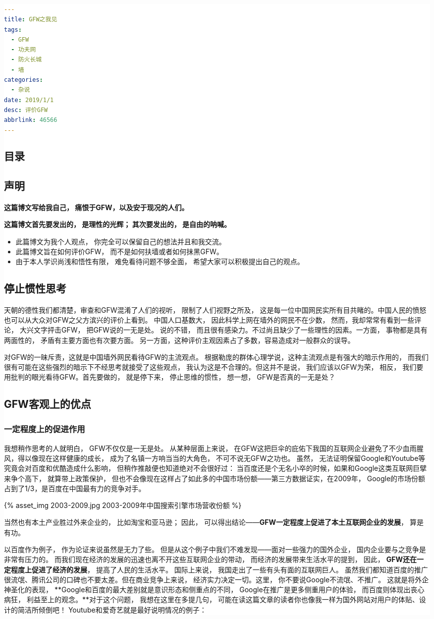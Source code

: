 ```yaml
---
title: GFW之我见
tags:
  - GFW
  - 功夫网
  - 防火长城
  - 墙
categories:
  - 杂说
date: 2019/1/1
desc: 评价GFW
abbrlink: 46566
---
```


## 目录



## 声明

**这篇博文写给我自己， 痛恨于GFW，以及安于现况的人们。**

**这篇博文首先要发出的， 是理性的光辉； 其次要发出的， 是自由的呐喊。**

- 此篇博文为我个人观点， 你完全可以保留自己的想法并且和我交流。
- 此篇博文旨在如何评价GFW， 而不是如何扶墙或者如何抹黑GFW。
- 由于本人学识尚浅和悟性有限， 难免看待问题不够全面， 希望大家可以积极提出自己的观点。

## 停止惯性思考

天朝的德性我们都清楚，审查和GFW混淆了人们的视听， 限制了人们视野之所及， 这是每一位中国网民实所有目共睹的。中国人民的愤怒也可以从大众对GFW之父方滨兴的评价上看到。 中国人口基数大， 因此科学上网在墙外的网民不在少数， 然而，我却常常有看到一些评论， 大兴文字抨击GFW， 把GFW说的一无是处。 说的不错， 而且很有感染力。不过尚且缺少了一些理性的因素。一方面， 事物都是具有两面性的， 矛盾有主要方面也有次要方面。 另一方面，这种评价主观因素占了多数，容易造成对一般群众的误导。

对GFW的一昧斥责，这就是中国墙外网民看待GFW的主流观点。 根据勒庞的群体心理学说，这种主流观点是有强大的暗示作用的， 而我们很有可能在这些强烈的暗示下不经思考就接受了这些观点， 我认为这是不合理的。但这并不是说， 我们应该以GFW为荣， 相反， 我们要用批判的眼光看待GFW。首先要做的， 就是停下来， 停止思维的惯性， 想一想， GFW是否真的一无是处？

## GFW客观上的优点

### 一定程度上的促进作用

我想稍作思考的人就明白， GFW不仅仅是一无是处。 从某种层面上来说， 在GFW这把巨伞的庇佑下我国的互联网企业避免了不少血雨腥风，得以像现在这样健康的成长， 成为了名镇一方响当当的大角色， 不可不说无GFW之功也。 虽然， 无法证明保留Google和Youtube等究竟会对百度和优酷造成什么影响， 但稍作推敲便也知道绝对不会很好过： 当百度还是个无名小卒的时候，如果和Google这类互联网巨擘来争个高下， 就算带上政策保护， 但也不会像现在这样占了如此多的中国市场份额——第三方数据证实，在2009年， Google的市场份额占到了1/3，是百度在中国最有力的竞争对手。 

{% asset_img 2003-2009.jpg 2003-2009年中国搜索引擎市场营收份额 %}

当然也有本土产业胜过外来企业的， 比如淘宝和亚马逊； 因此， 可以得出结论——**GFW一定程度上促进了本土互联网企业的发展**， 算是有功。

以百度作为例子， 作为论证来说虽然是无力了些。 但是从这个例子中我们不难发现——面对一些强力的国外企业， 国内企业要与之竞争是非常有压力的。 而我们现在经济的发展的迅速也离不开这些互联网企业的带动， 而经济的发展带来生活水平的提到， 因此， **GFW还在一定程度上促进了经济的发展**， 提高了人民的生活水平。 国际上来说， 我国走出了一些有头有面的互联网巨人。 虽然我们都知道百度的推广很流氓、腾讯公司的口碑也不要太差。但在商业竞争上来说， 经济实力决定一切。这里， 你不要说Google不流氓、不推广。 这就是将外企神圣化的表现， **Google和百度的最大差别就是意识形态和侧重点的不同， Google在推广是更多侧重用户的体验， 而百度则体现出丧心病狂， 利益至上的观念。**对于这个问题， 我想在这里在多提几句， 可能在读这篇文章的读者你也像我一样为国外网站对用户的体贴、设计的简洁所倾倒吧！ Youtube和爱奇艺就是最好说明情况的例子：
